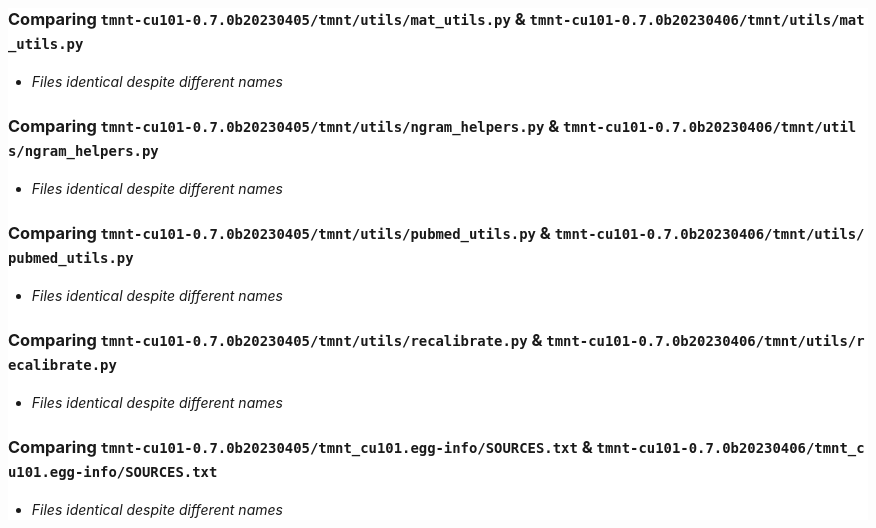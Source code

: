 ### Comparing `tmnt-cu101-0.7.0b20230405/tmnt/utils/mat_utils.py` & `tmnt-cu101-0.7.0b20230406/tmnt/utils/mat_utils.py`

 * *Files identical despite different names*

### Comparing `tmnt-cu101-0.7.0b20230405/tmnt/utils/ngram_helpers.py` & `tmnt-cu101-0.7.0b20230406/tmnt/utils/ngram_helpers.py`

 * *Files identical despite different names*

### Comparing `tmnt-cu101-0.7.0b20230405/tmnt/utils/pubmed_utils.py` & `tmnt-cu101-0.7.0b20230406/tmnt/utils/pubmed_utils.py`

 * *Files identical despite different names*

### Comparing `tmnt-cu101-0.7.0b20230405/tmnt/utils/recalibrate.py` & `tmnt-cu101-0.7.0b20230406/tmnt/utils/recalibrate.py`

 * *Files identical despite different names*

### Comparing `tmnt-cu101-0.7.0b20230405/tmnt_cu101.egg-info/SOURCES.txt` & `tmnt-cu101-0.7.0b20230406/tmnt_cu101.egg-info/SOURCES.txt`

 * *Files identical despite different names*

